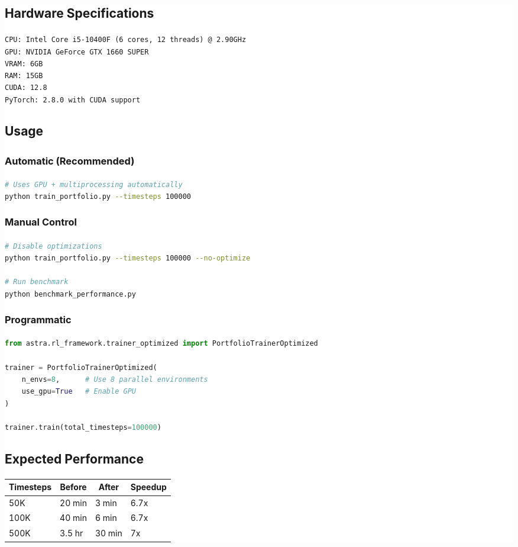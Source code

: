 ## Hardware Specifications

```
CPU: Intel Core i5-10400F (6 cores, 12 threads) @ 2.90GHz
GPU: NVIDIA GeForce GTX 1660 SUPER
VRAM: 6GB
RAM: 15GB
CUDA: 12.8
PyTorch: 2.8.0 with CUDA support
```

## Usage

### Automatic (Recommended)

```bash
# Uses GPU + multiprocessing automatically
python train_portfolio.py --timesteps 100000
```

### Manual Control

```bash
# Disable optimizations
python train_portfolio.py --timesteps 100000 --no-optimize

# Run benchmark
python benchmark_performance.py
```

### Programmatic

```python
from astra.rl_framework.trainer_optimized import PortfolioTrainerOptimized

trainer = PortfolioTrainerOptimized(
    n_envs=8,      # Use 8 parallel environments
    use_gpu=True   # Enable GPU
)

trainer.train(total_timesteps=100000)
```

## Expected Performance

| Timesteps | Before | After | Speedup |
|-----------|--------|-------|---------|
| 50K       | 20 min | 3 min | 6.7x    |
| 100K      | 40 min | 6 min | 6.7x    |
| 500K      | 3.5 hr | 30 min| 7x      |
